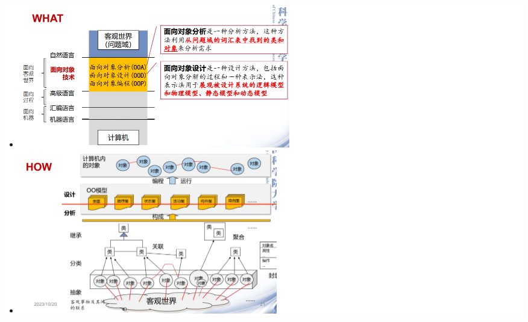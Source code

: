    - <img src="final-notes.assets/image-20240105021407737.png" alt="image-20240105021407737" style="zoom:50%;" />
   - <img src="final-notes.assets/image-20240105021442195.png" alt="image-20240105021442195" style="zoom:50%;" />